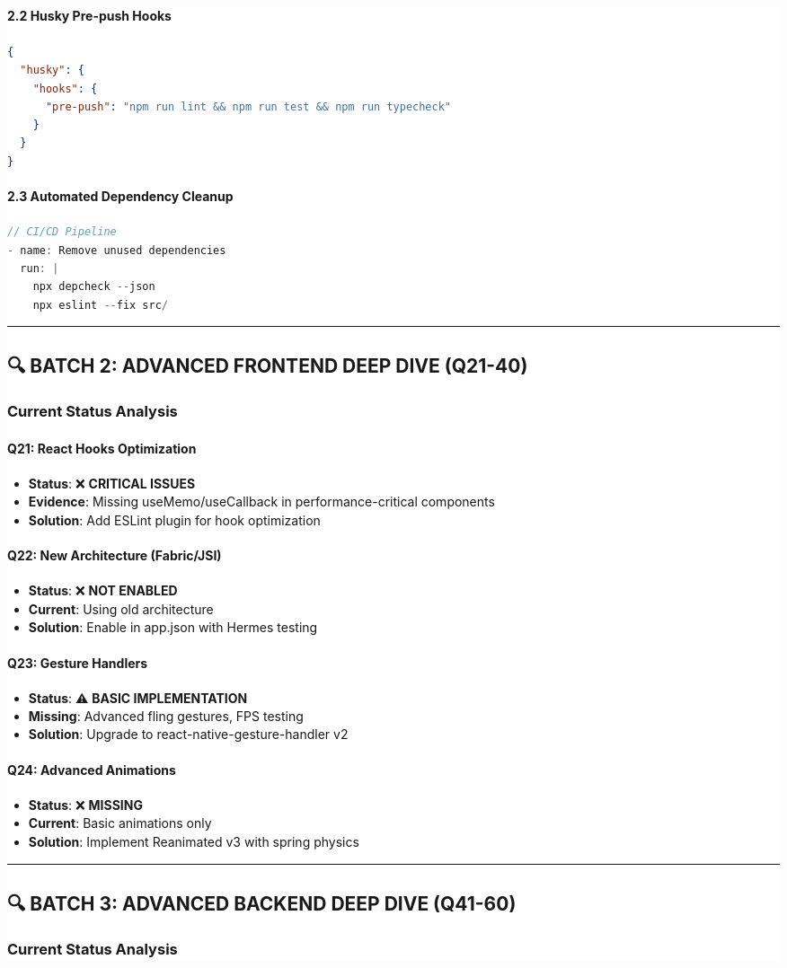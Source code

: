 #### **2.2 Husky Pre-push Hooks**
```json
{
  "husky": {
    "hooks": {
      "pre-push": "npm run lint && npm run test && npm run typecheck"
    }
  }
}
```

#### **2.3 Automated Dependency Cleanup**
```javascript
// CI/CD Pipeline
- name: Remove unused dependencies
  run: |
    npx depcheck --json
    npx eslint --fix src/
```

---

## 🔍 **BATCH 2: ADVANCED FRONTEND DEEP DIVE (Q21-40)**

### **Current Status Analysis**

#### **Q21: React Hooks Optimization**
- **Status**: ❌ **CRITICAL ISSUES**
- **Evidence**: Missing useMemo/useCallback in performance-critical components
- **Solution**: Add ESLint plugin for hook optimization

#### **Q22: New Architecture (Fabric/JSI)**
- **Status**: ❌ **NOT ENABLED**
- **Current**: Using old architecture
- **Solution**: Enable in app.json with Hermes testing

#### **Q23: Gesture Handlers**
- **Status**: ⚠️ **BASIC IMPLEMENTATION**
- **Missing**: Advanced fling gestures, FPS testing
- **Solution**: Upgrade to react-native-gesture-handler v2

#### **Q24: Advanced Animations**
- **Status**: ❌ **MISSING**
- **Current**: Basic animations only
- **Solution**: Implement Reanimated v3 with spring physics

---

## 🔍 **BATCH 3: ADVANCED BACKEND DEEP DIVE (Q41-60)**

### **Current Status Analysis**
